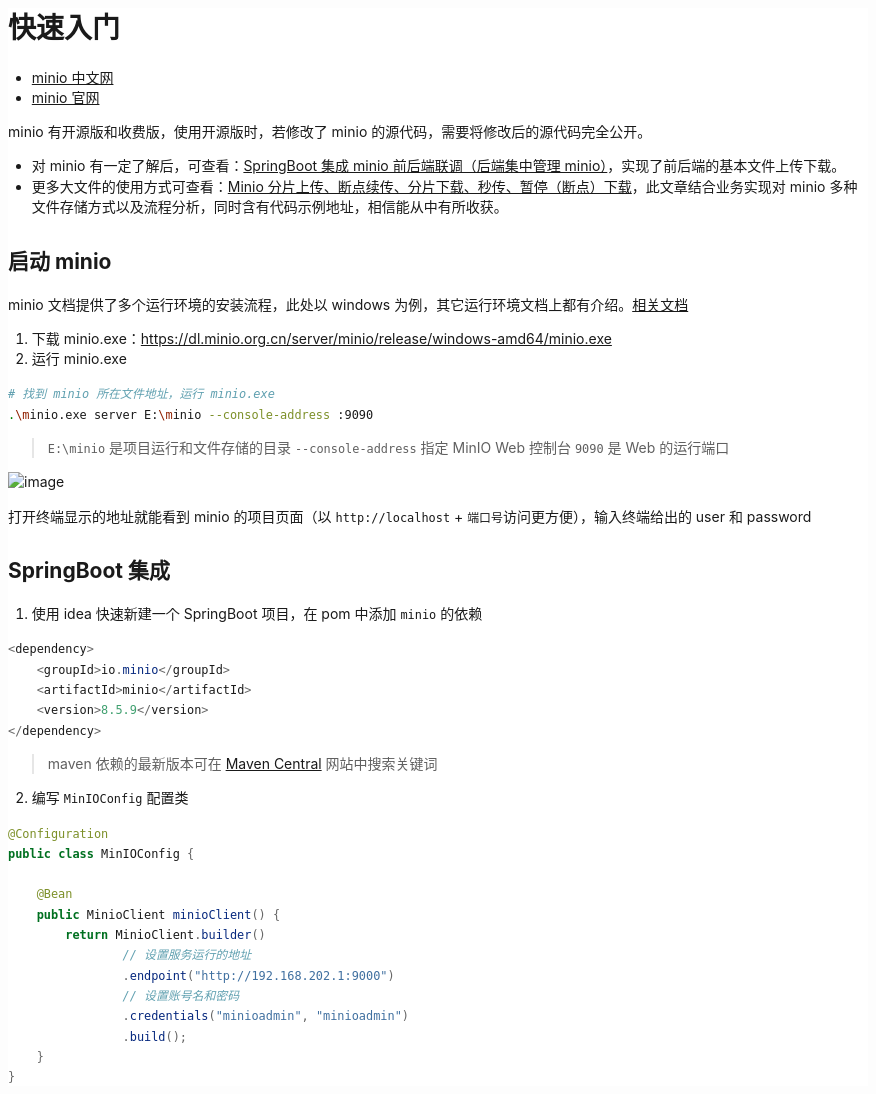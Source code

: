 # 快速入门

- [minio 中文网](https://www.minio.org.cn/)
- [minio 官网](https://min.io/)

minio 有开源版和收费版，使用开源版时，若修改了 minio 的源代码，需要将修改后的源代码完全公开。

- 对 minio 有一定了解后，可查看：[SpringBoot 集成 minio 前后端联调（后端集中管理 minio）](/post/java/minio/minio-springboot-use.md)，实现了前后端的基本文件上传下载。
- 更多大文件的使用方式可查看：[Minio 分片上传、断点续传、分片下载、秒传、暂停（断点）下载](/post/java/minio/minio-slice-upload.md)，此文章结合业务实现对 minio 多种文件存储方式以及流程分析，同时含有代码示例地址，相信能从中有所收获。

## 启动 minio

minio 文档提供了多个运行环境的安装流程，此处以 windows 为例，其它运行环境文档上都有介绍。[相关文档](https://www.minio.org.cn/docs/minio/windows/index.html)

1. 下载 minio.exe：https://dl.minio.org.cn/server/minio/release/windows-amd64/minio.exe
2. 运行 minio.exe

```bash
# 找到 minio 所在文件地址，运行 minio.exe
.\minio.exe server E:\minio --console-address :9090
```

> `E:\minio` 是项目运行和文件存储的目录 `--console-address` 指定 MinIO Web 控制台 `9090` 是 Web 的运行端口

![image](https://static.jsonq.top/2024/10/21/171410220_b1529c36-cfbe-48dd-ba79-f5d46af4e764.png)

打开终端显示的地址就能看到 minio 的项目页面（以 `http://localhost` + `端口号`访问更方便），输入终端给出的 user 和 password

## SpringBoot 集成

1. 使用 idea 快速新建一个 SpringBoot 项目，在 pom 中添加 `minio` 的依赖

```java
<dependency>
    <groupId>io.minio</groupId>
    <artifactId>minio</artifactId>
    <version>8.5.9</version>
</dependency>
```

> maven 依赖的最新版本可在 [Maven Central](https://central.sonatype.com/) 网站中搜索关键词

2. 编写 `MinIOConfig` 配置类

```java
@Configuration
public class MinIOConfig {

    @Bean
    public MinioClient minioClient() {
        return MinioClient.builder()
                // 设置服务运行的地址
                .endpoint("http://192.168.202.1:9000")
                // 设置账号名和密码
                .credentials("minioadmin", "minioadmin")
                .build();
    }
}
```
